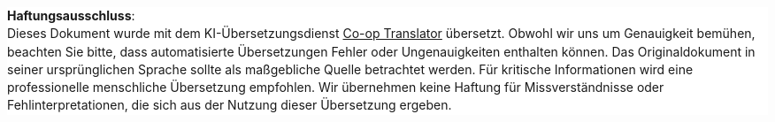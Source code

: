 **Haftungsausschluss**:  
Dieses Dokument wurde mit dem KI-Übersetzungsdienst [Co-op Translator](https://github.com/Azure/co-op-translator) übersetzt. Obwohl wir uns um Genauigkeit bemühen, beachten Sie bitte, dass automatisierte Übersetzungen Fehler oder Ungenauigkeiten enthalten können. Das Originaldokument in seiner ursprünglichen Sprache sollte als maßgebliche Quelle betrachtet werden. Für kritische Informationen wird eine professionelle menschliche Übersetzung empfohlen. Wir übernehmen keine Haftung für Missverständnisse oder Fehlinterpretationen, die sich aus der Nutzung dieser Übersetzung ergeben.